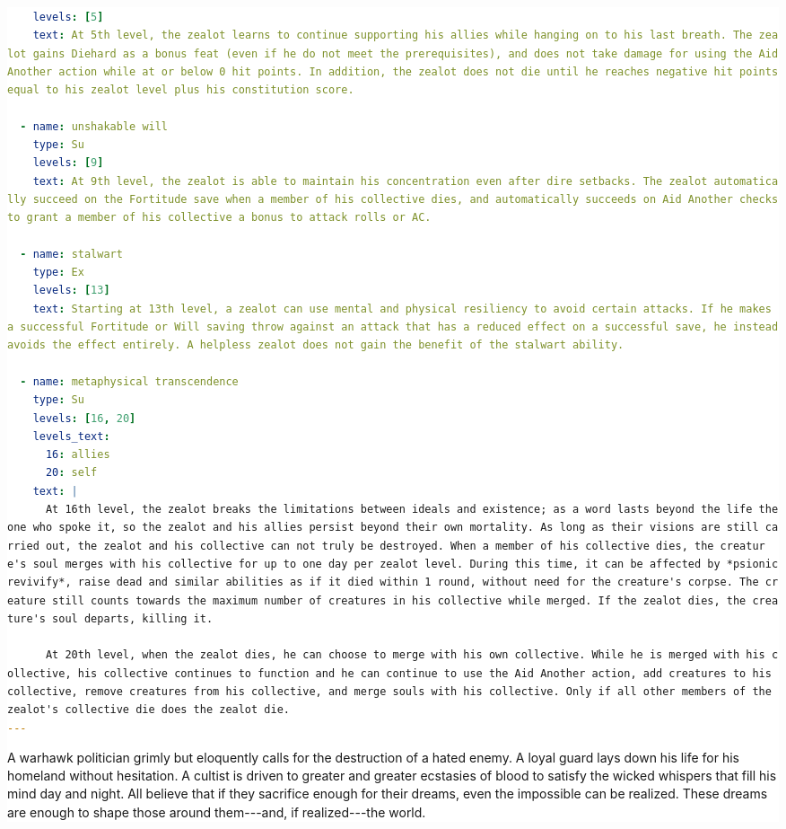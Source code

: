 ```yaml
    levels: [5]
    text: At 5th level, the zealot learns to continue supporting his allies while hanging on to his last breath. The zealot gains Diehard as a bonus feat (even if he do not meet the prerequisites), and does not take damage for using the Aid Another action while at or below 0 hit points. In addition, the zealot does not die until he reaches negative hit points equal to his zealot level plus his constitution score.

  - name: unshakable will
    type: Su
    levels: [9]
    text: At 9th level, the zealot is able to maintain his concentration even after dire setbacks. The zealot automatically succeed on the Fortitude save when a member of his collective dies, and automatically succeeds on Aid Another checks to grant a member of his collective a bonus to attack rolls or AC.

  - name: stalwart
    type: Ex
    levels: [13]
    text: Starting at 13th level, a zealot can use mental and physical resiliency to avoid certain attacks. If he makes a successful Fortitude or Will saving throw against an attack that has a reduced effect on a successful save, he instead avoids the effect entirely. A helpless zealot does not gain the benefit of the stalwart ability.

  - name: metaphysical transcendence
    type: Su
    levels: [16, 20]
    levels_text:
      16: allies
      20: self
    text: |
      At 16th level, the zealot breaks the limitations between ideals and existence; as a word lasts beyond the life the one who spoke it, so the zealot and his allies persist beyond their own mortality. As long as their visions are still carried out, the zealot and his collective can not truly be destroyed. When a member of his collective dies, the creature's soul merges with his collective for up to one day per zealot level. During this time, it can be affected by *psionic revivify*, raise dead and similar abilities as if it died within 1 round, without need for the creature's corpse. The creature still counts towards the maximum number of creatures in his collective while merged. If the zealot dies, the creature's soul departs, killing it.

      At 20th level, when the zealot dies, he can choose to merge with his own collective. While he is merged with his collective, his collective continues to function and he can continue to use the Aid Another action, add creatures to his collective, remove creatures from his collective, and merge souls with his collective. Only if all other members of the zealot's collective die does the zealot die.
---
```


A warhawk politician grimly but eloquently calls for the destruction of a hated enemy. A loyal guard lays down his life for his homeland without hesitation. A cultist is driven to greater and greater ecstasies of blood to satisfy the wicked whispers that fill his mind day and night. All believe that if they sacrifice enough for their dreams, even the impossible can be realized. These dreams are enough to shape those around them---and, if realized---the world.
